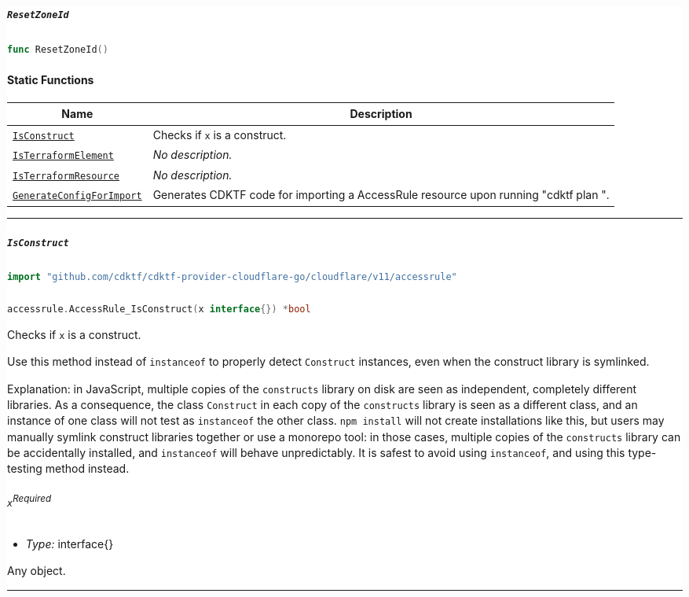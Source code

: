 ##### `ResetZoneId` <a name="ResetZoneId" id="@cdktf/provider-cloudflare.accessRule.AccessRule.resetZoneId"></a>

```go
func ResetZoneId()
```

#### Static Functions <a name="Static Functions" id="Static Functions"></a>

| **Name** | **Description** |
| --- | --- |
| <code><a href="#@cdktf/provider-cloudflare.accessRule.AccessRule.isConstruct">IsConstruct</a></code> | Checks if `x` is a construct. |
| <code><a href="#@cdktf/provider-cloudflare.accessRule.AccessRule.isTerraformElement">IsTerraformElement</a></code> | *No description.* |
| <code><a href="#@cdktf/provider-cloudflare.accessRule.AccessRule.isTerraformResource">IsTerraformResource</a></code> | *No description.* |
| <code><a href="#@cdktf/provider-cloudflare.accessRule.AccessRule.generateConfigForImport">GenerateConfigForImport</a></code> | Generates CDKTF code for importing a AccessRule resource upon running "cdktf plan <stack-name>". |

---

##### `IsConstruct` <a name="IsConstruct" id="@cdktf/provider-cloudflare.accessRule.AccessRule.isConstruct"></a>

```go
import "github.com/cdktf/cdktf-provider-cloudflare-go/cloudflare/v11/accessrule"

accessrule.AccessRule_IsConstruct(x interface{}) *bool
```

Checks if `x` is a construct.

Use this method instead of `instanceof` to properly detect `Construct`
instances, even when the construct library is symlinked.

Explanation: in JavaScript, multiple copies of the `constructs` library on
disk are seen as independent, completely different libraries. As a
consequence, the class `Construct` in each copy of the `constructs` library
is seen as a different class, and an instance of one class will not test as
`instanceof` the other class. `npm install` will not create installations
like this, but users may manually symlink construct libraries together or
use a monorepo tool: in those cases, multiple copies of the `constructs`
library can be accidentally installed, and `instanceof` will behave
unpredictably. It is safest to avoid using `instanceof`, and using
this type-testing method instead.

###### `x`<sup>Required</sup> <a name="x" id="@cdktf/provider-cloudflare.accessRule.AccessRule.isConstruct.parameter.x"></a>

- *Type:* interface{}

Any object.

---
